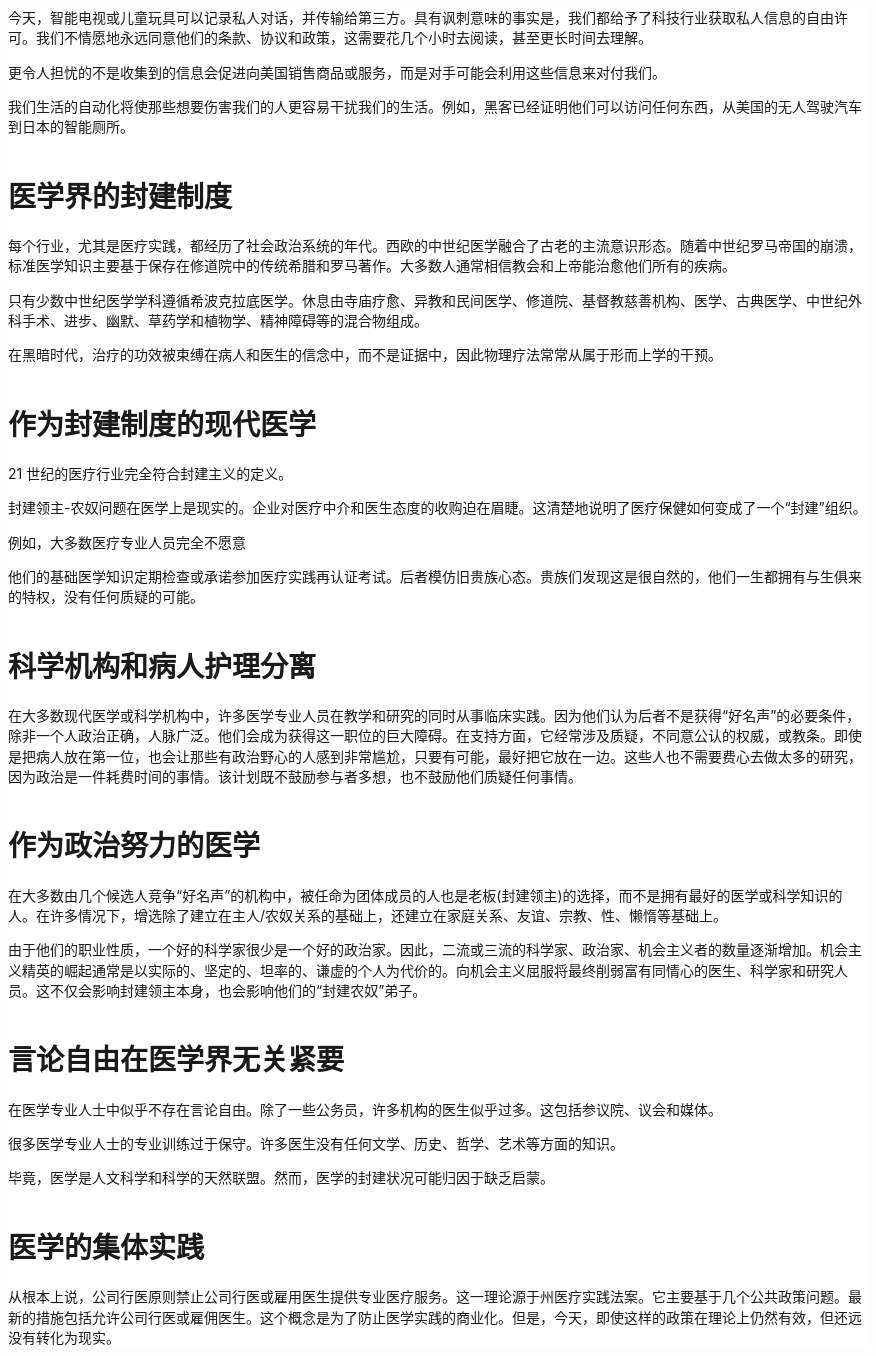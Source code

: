 今天，智能电视或儿童玩具可以记录私人对话，并传输给第三方。具有讽刺意味的事实是，我们都给予了科技行业获取私人信息的自由许可。我们不情愿地永远同意他们的条款、协议和政策，这需要花几个小时去阅读，甚至更长时间去理解。

更令人担忧的不是收集到的信息会促进向美国销售商品或服务，而是对手可能会利用这些信息来对付我们。

我们生活的自动化将使那些想要伤害我们的人更容易干扰我们的生活。例如，黑客已经证明他们可以访问任何东西，从美国的无人驾驶汽车到日本的智能厕所。

# 医学界的封建制度

每个行业，尤其是医疗实践，都经历了社会政治系统的年代。西欧的中世纪医学融合了古老的主流意识形态。随着中世纪罗马帝国的崩溃，标准医学知识主要基于保存在修道院中的传统希腊和罗马著作。大多数人通常相信教会和上帝能治愈他们所有的疾病。

只有少数中世纪医学学科遵循希波克拉底医学。休息由寺庙疗愈、异教和民间医学、修道院、基督教慈善机构、医学、古典医学、中世纪外科手术、进步、幽默、草药学和植物学、精神障碍等的混合物组成。

在黑暗时代，治疗的功效被束缚在病人和医生的信念中，而不是证据中，因此物理疗法常常从属于形而上学的干预。

# 作为封建制度的现代医学

21 世纪的医疗行业完全符合封建主义的定义。

封建领主-农奴问题在医学上是现实的。企业对医疗中介和医生态度的收购迫在眉睫。这清楚地说明了医疗保健如何变成了一个“封建”组织。

例如，大多数医疗专业人员完全不愿意

他们的基础医学知识定期检查或承诺参加医疗实践再认证考试。后者模仿旧贵族心态。贵族们发现这是很自然的，他们一生都拥有与生俱来的特权，没有任何质疑的可能。

# 科学机构和病人护理分离

在大多数现代医学或科学机构中，许多医学专业人员在教学和研究的同时从事临床实践。因为他们认为后者不是获得“好名声”的必要条件，除非一个人政治正确，人脉广泛。他们会成为获得这一职位的巨大障碍。在支持方面，它经常涉及质疑，不同意公认的权威，或教条。即使是把病人放在第一位，也会让那些有政治野心的人感到非常尴尬，只要有可能，最好把它放在一边。这些人也不需要费心去做太多的研究，因为政治是一件耗费时间的事情。该计划既不鼓励参与者多想，也不鼓励他们质疑任何事情。

# 作为政治努力的医学

在大多数由几个候选人竞争“好名声”的机构中，被任命为团体成员的人也是老板(封建领主)的选择，而不是拥有最好的医学或科学知识的人。在许多情况下，增选除了建立在主人/农奴关系的基础上，还建立在家庭关系、友谊、宗教、性、懒惰等基础上。

由于他们的职业性质，一个好的科学家很少是一个好的政治家。因此，二流或三流的科学家、政治家、机会主义者的数量逐渐增加。机会主义精英的崛起通常是以实际的、坚定的、坦率的、谦虚的个人为代价的。向机会主义屈服将最终削弱富有同情心的医生、科学家和研究人员。这不仅会影响封建领主本身，也会影响他们的“封建农奴”弟子。

# 言论自由在医学界无关紧要

在医学专业人士中似乎不存在言论自由。除了一些公务员，许多机构的医生似乎过多。这包括参议院、议会和媒体。

很多医学专业人士的专业训练过于保守。许多医生没有任何文学、历史、哲学、艺术等方面的知识。

毕竟，医学是人文科学和科学的天然联盟。然而，医学的封建状况可能归因于缺乏启蒙。

# 医学的集体实践

从根本上说，公司行医原则禁止公司行医或雇用医生提供专业医疗服务。这一理论源于州医疗实践法案。它主要基于几个公共政策问题。最新的措施包括允许公司行医或雇佣医生。这个概念是为了防止医学实践的商业化。但是，今天，即使这样的政策在理论上仍然有效，但还远没有转化为现实。

